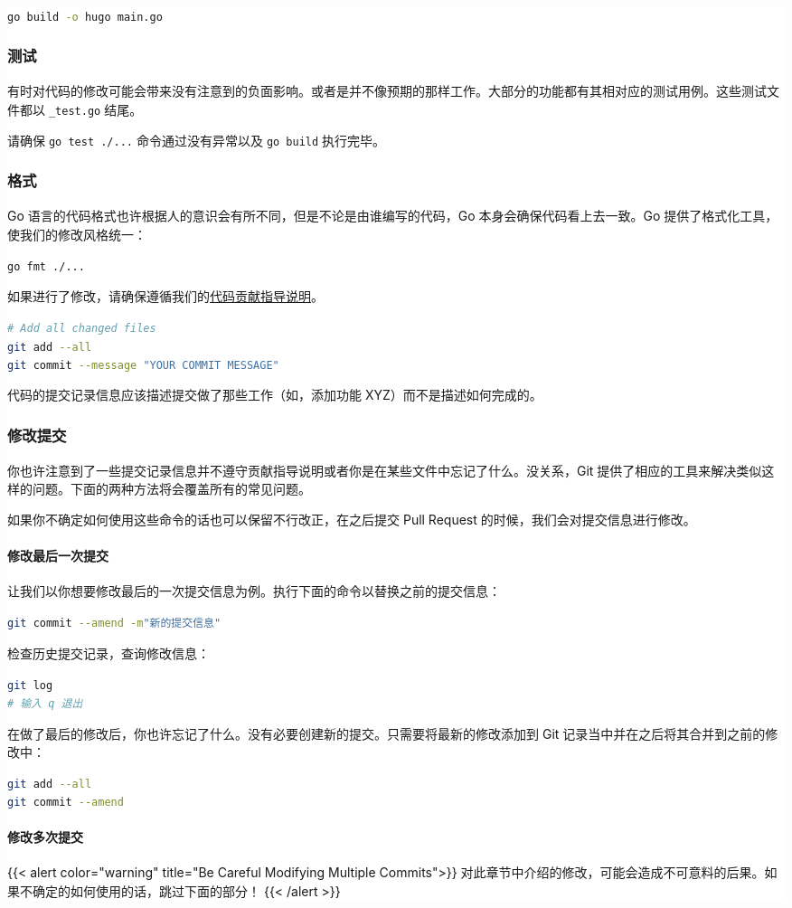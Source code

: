 ```sh
go build -o hugo main.go
```

### 测试
有时对代码的修改可能会带来没有注意到的负面影响。或者是并不像预期的那样工作。大部分的功能都有其相对应的测试用例。这些测试文件都以 `_test.go` 结尾。

请确保 `go test ./...` 命令通过没有异常以及 `go build` 执行完毕。

### 格式

Go 语言的代码格式也许根据人的意识会有所不同，但是不论是由谁编写的代码，Go 本身会确保代码看上去一致。Go 提供了格式化工具，使我们的修改风格统一：

```sh
go fmt ./...
```

如果进行了修改，请确保遵循我们的[代码贡献指导说明](https://github.com/jenkins-x/jx/blob/master/CONTRIBUTING.MD)。

```sh
# Add all changed files
git add --all
git commit --message "YOUR COMMIT MESSAGE"
```

代码的提交记录信息应该描述提交做了那些工作（如，添加功能 XYZ）而不是描述如何完成的。

### 修改提交

你也许注意到了一些提交记录信息并不遵守贡献指导说明或者你是在某些文件中忘记了什么。没关系，Git 提供了相应的工具来解决类似这样的问题。下面的两种方法将会覆盖所有的常见问题。

如果你不确定如何使用这些命令的话也可以保留不行改正，在之后提交 Pull Request 的时候，我们会对提交信息进行修改。

#### 修改最后一次提交

让我们以你想要修改最后的一次提交信息为例。执行下面的命令以替换之前的提交信息：

```sh
git commit --amend -m"新的提交信息"
```

检查历史提交记录，查询修改信息：

```sh
git log
# 输入 q 退出
```

在做了最后的修改后，你也许忘记了什么。没有必要创建新的提交。只需要将最新的修改添加到 Git 记录当中并在之后将其合并到之前的修改中：

```sh
git add --all
git commit --amend
```

#### 修改多次提交

{{< alert color="warning" title="Be Careful Modifying Multiple Commits">}}
对此章节中介绍的修改，可能会造成不可意料的后果。如果不确定的如何使用的话，跳过下面的部分！
{{< /alert >}}
